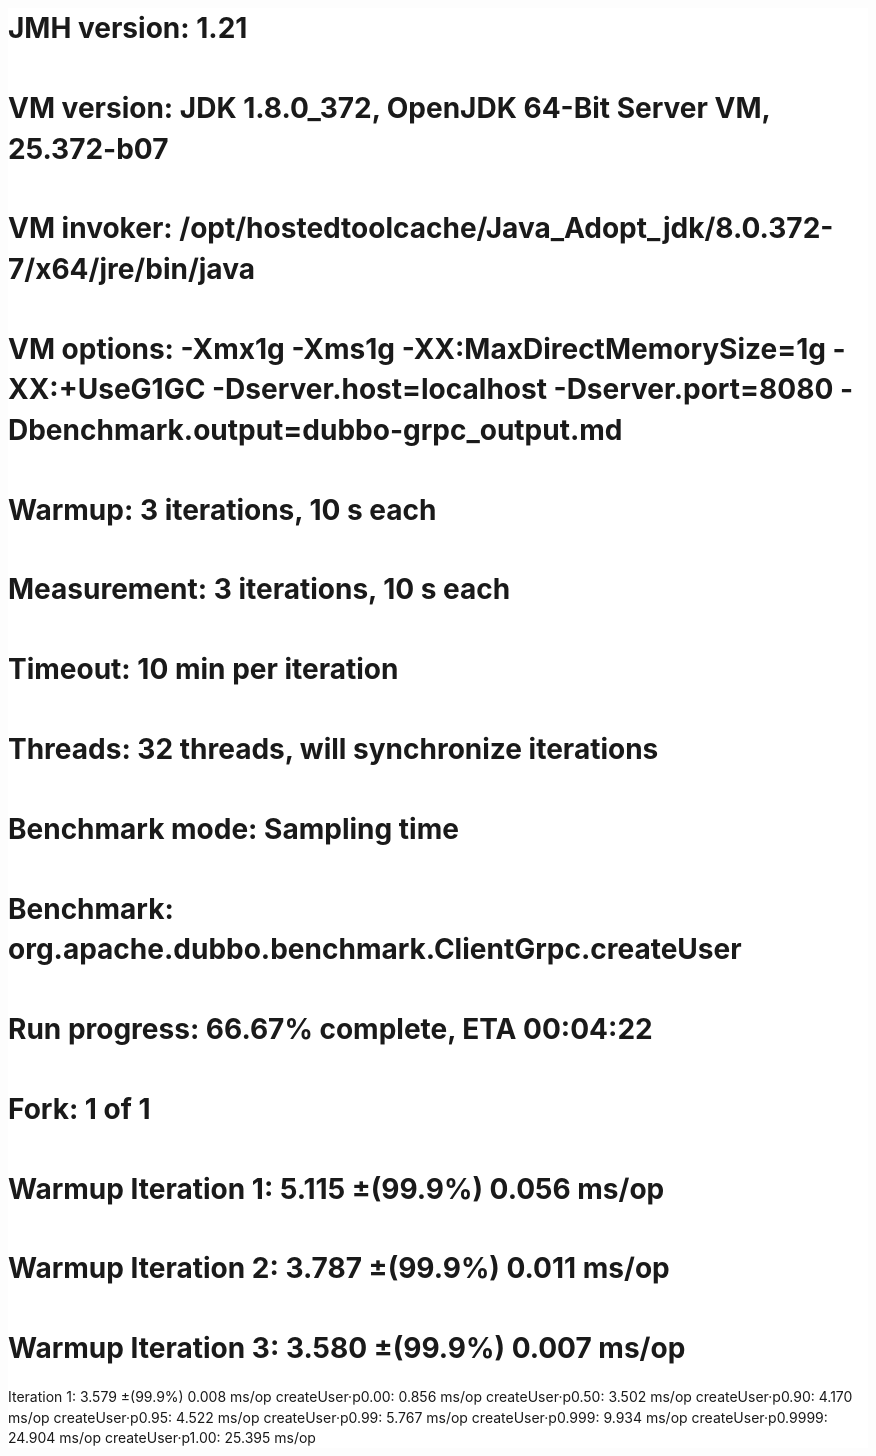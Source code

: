 
# JMH version: 1.21
# VM version: JDK 1.8.0_372, OpenJDK 64-Bit Server VM, 25.372-b07
# VM invoker: /opt/hostedtoolcache/Java_Adopt_jdk/8.0.372-7/x64/jre/bin/java
# VM options: -Xmx1g -Xms1g -XX:MaxDirectMemorySize=1g -XX:+UseG1GC -Dserver.host=localhost -Dserver.port=8080 -Dbenchmark.output=dubbo-grpc_output.md
# Warmup: 3 iterations, 10 s each
# Measurement: 3 iterations, 10 s each
# Timeout: 10 min per iteration
# Threads: 32 threads, will synchronize iterations
# Benchmark mode: Sampling time
# Benchmark: org.apache.dubbo.benchmark.ClientGrpc.createUser

# Run progress: 66.67% complete, ETA 00:04:22
# Fork: 1 of 1
# Warmup Iteration   1: 5.115 ±(99.9%) 0.056 ms/op
# Warmup Iteration   2: 3.787 ±(99.9%) 0.011 ms/op
# Warmup Iteration   3: 3.580 ±(99.9%) 0.007 ms/op
Iteration   1: 3.579 ±(99.9%) 0.008 ms/op
                 createUser·p0.00:   0.856 ms/op
                 createUser·p0.50:   3.502 ms/op
                 createUser·p0.90:   4.170 ms/op
                 createUser·p0.95:   4.522 ms/op
                 createUser·p0.99:   5.767 ms/op
                 createUser·p0.999:  9.934 ms/op
                 createUser·p0.9999: 24.904 ms/op
                 createUser·p1.00:   25.395 ms/op
